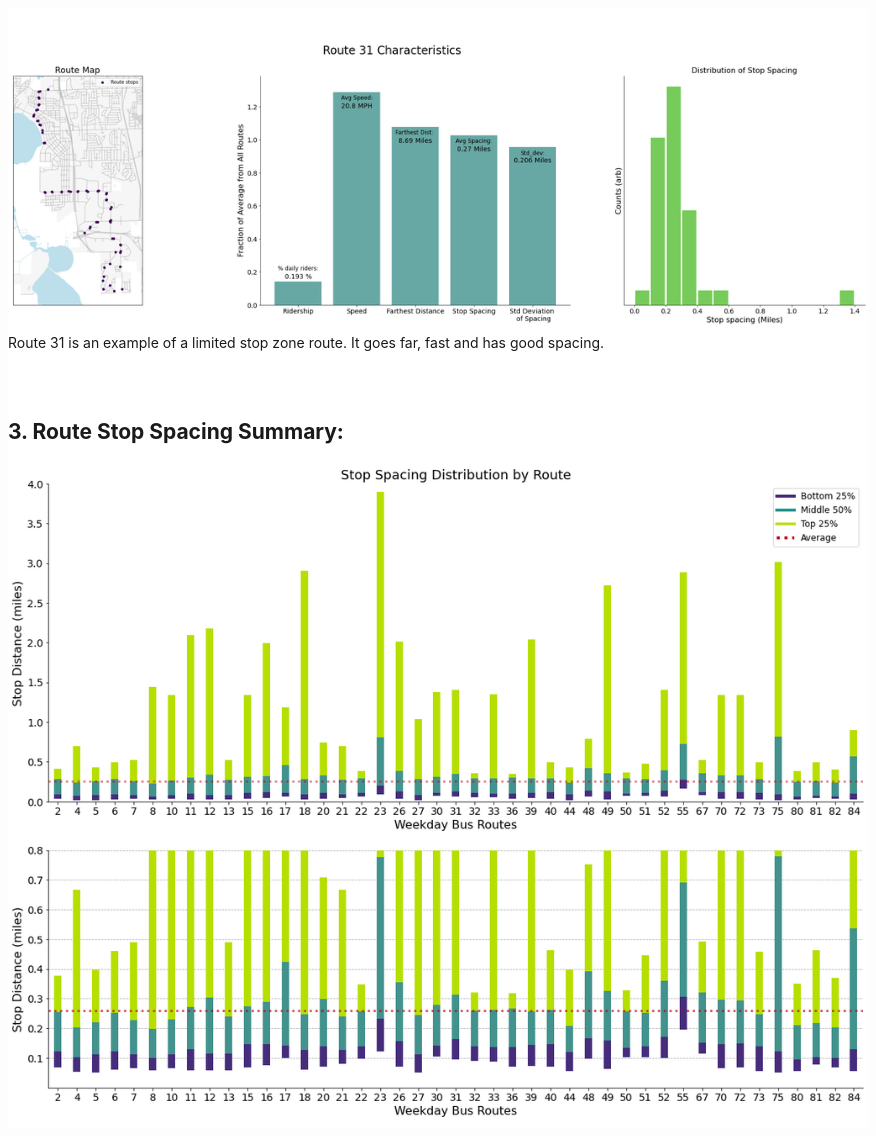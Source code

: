 </br>

![PopDenstiyRoutes](PaperFigures/Route_31.png)
Route 31 is an example of a limited stop zone route. It goes far, fast and has good spacing. 

</br>

## 3. Route Stop Spacing Summary:

![Quartiles_allTrips_Weekdays](PaperFigures/Quartiles_allTrips_Weekdays.png)
![Quartiles_allTrips_Weekdays_zoom](PaperFigures/Quartiles_allTrips_Weekdays_zoom.png)
